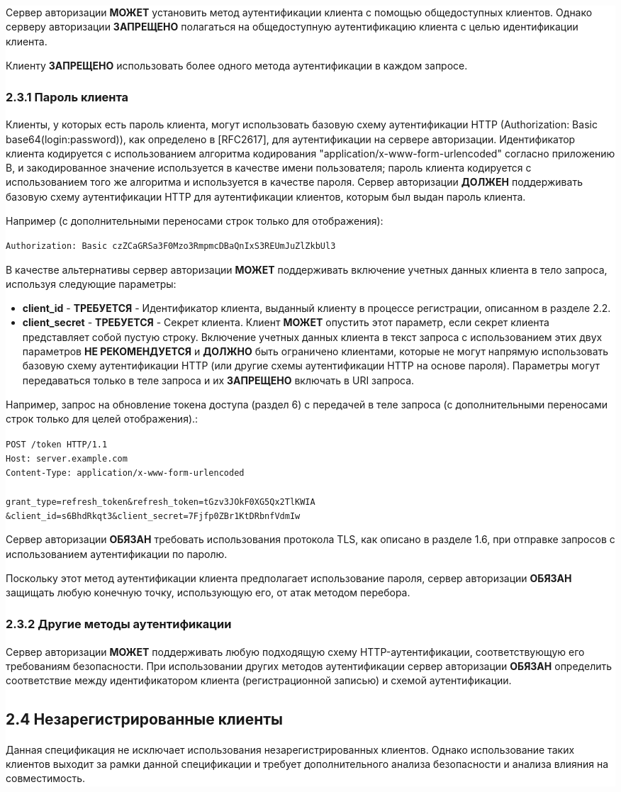 Сервер авторизации **МОЖЕТ** установить метод аутентификации клиента с помощью общедоступных клиентов. Однако серверу авторизации **ЗАПРЕЩЕНО** полагаться на общедоступную аутентификацию клиента с целью идентификации клиента.

Клиенту **ЗАПРЕЩЕНО** использовать более одного метода аутентификации в каждом запросе.
### 2.3.1 Пароль клиента
Клиенты, у которых есть пароль клиента, могут использовать базовую схему аутентификации HTTP (Authorization: Basic base64(login:password)), как определено в [RFC2617], для аутентификации на сервере авторизации. Идентификатор клиента кодируется с использованием алгоритма кодирования "application/x-www-form-urlencoded" согласно приложению B, и закодированное значение используется в качестве имени пользователя; пароль клиента кодируется с использованием того же алгоритма и используется в качестве пароля.  Сервер авторизации **ДОЛЖЕН** поддерживать базовую схему аутентификации HTTP для аутентификации клиентов, которым был выдан пароль клиента.

Например (с дополнительными переносами строк только для отображения):

`Authorization: Basic czZCaGRSa3F0Mzo3RmpmcDBaQnIxS3REUmJuZlZkbUl3`

В качестве альтернативы сервер авторизации **МОЖЕТ** поддерживать включение учетных данных клиента в тело запроса, используя следующие параметры:

- **client_id** - **ТРЕБУЕТСЯ** - Идентификатор клиента, выданный клиенту в процессе регистрации, описанном в разделе 2.2.
- **client_secret** -  **ТРЕБУЕТСЯ** - Секрет клиента. Клиент **МОЖЕТ** опустить этот параметр, если секрет клиента представляет собой пустую строку.
  Включение учетных данных клиента в текст запроса с использованием этих двух параметров **НЕ РЕКОМЕНДУЕТСЯ** и **ДОЛЖНО** быть ограничено клиентами, которые не могут напрямую использовать базовую схему аутентификации HTTP (или другие схемы аутентификации HTTP на основе пароля). Параметры могут передаваться только в теле запроса и их **ЗАПРЕЩЕНО** включать в URI запроса.

Например, запрос на обновление токена доступа (раздел 6) с передачей в теле запроса (с дополнительными переносами строк только для целей отображения).:
```
POST /token HTTP/1.1
Host: server.example.com
Content-Type: application/x-www-form-urlencoded

grant_type=refresh_token&refresh_token=tGzv3JOkF0XG5Qx2TlKWIA
&client_id=s6BhdRkqt3&client_secret=7Fjfp0ZBr1KtDRbnfVdmIw
```
Сервер авторизации **ОБЯЗАН** требовать использования протокола TLS, как описано в разделе 1.6, при отправке запросов с использованием аутентификации по паролю.

Поскольку этот метод аутентификации клиента предполагает использование пароля, сервер авторизации **ОБЯЗАН** защищать любую конечную точку, использующую его, от атак методом перебора.
### 2.3.2 Другие методы аутентификации
Сервер авторизации **МОЖЕТ** поддерживать любую подходящую схему HTTP-аутентификации, соответствующую его требованиям безопасности. При использовании других методов аутентификации сервер авторизации **ОБЯЗАН** определить соответствие между идентификатором клиента (регистрационной записью) и схемой аутентификации.
## 2.4 Незарегистрированные клиенты
Данная спецификация не исключает использования незарегистрированных клиентов.  Однако использование таких клиентов выходит за рамки данной спецификации и требует дополнительного анализа безопасности и анализа влияния на совместимость.
